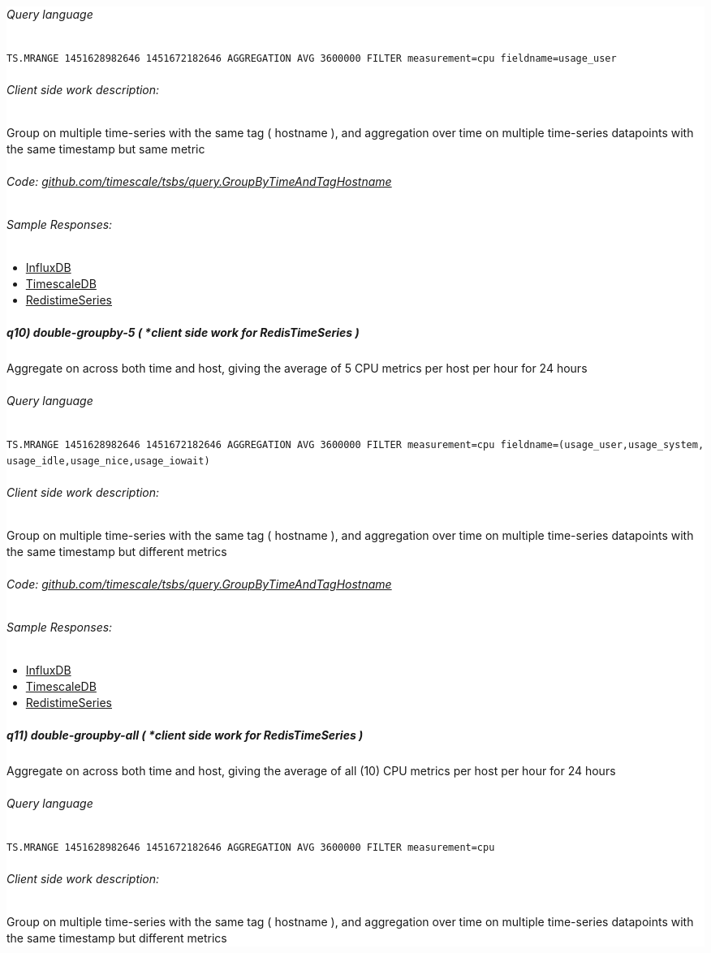 
###### Query language
```
TS.MRANGE 1451628982646 1451672182646 AGGREGATION AVG 3600000 FILTER measurement=cpu fieldname=usage_user
```
######  Client side work description: 
Group on multiple time-series with the same tag ( hostname ), and aggregation over time on multiple time-series datapoints with the same timestamp but same metric

###### Code: [github.com/timescale/tsbs/query.GroupByTimeAndTagHostname](./../query/redistimeseries_functors.go#L76)

######  Sample Responses:
- [InfluxDB](./responses/influx_double-groupby-1.json)
- [TimescaleDB](./responses/timescaledb_double-groupby-1.json)
- [RedistimeSeries](./responses/redistimeseries_double-groupby-1.json)



##### q10) double-groupby-5 ( *client side work for RedisTimeSeries )
 Aggregate on across both time and host, giving the average of 5 CPU metrics per host per hour for 24 hours

###### Query language
```
TS.MRANGE 1451628982646 1451672182646 AGGREGATION AVG 3600000 FILTER measurement=cpu fieldname=(usage_user,usage_system,usage_idle,usage_nice,usage_iowait)
```
######  Client side work description: 
Group on multiple time-series with the same tag ( hostname ), and aggregation over time on multiple time-series datapoints with the same timestamp but different metrics

###### Code: [github.com/timescale/tsbs/query.GroupByTimeAndTagHostname](./../query/redistimeseries_functors.go#L76)

######  Sample Responses:
- [InfluxDB](./responses/influx_double-groupby-5.json)
- [TimescaleDB](./responses/timescaledb_double-groupby-5.json)
- [RedistimeSeries](./responses/redistimeseries_double-groupby-5.json)



##### q11) double-groupby-all ( *client side work for RedisTimeSeries )
 Aggregate on across both time and host, giving the average of all (10) CPU metrics per host per hour for 24 hours

###### Query language
```
TS.MRANGE 1451628982646 1451672182646 AGGREGATION AVG 3600000 FILTER measurement=cpu
```
######  Client side work description: 
Group on multiple time-series with the same tag ( hostname ), and aggregation over time on multiple time-series datapoints with the same timestamp but different metrics
